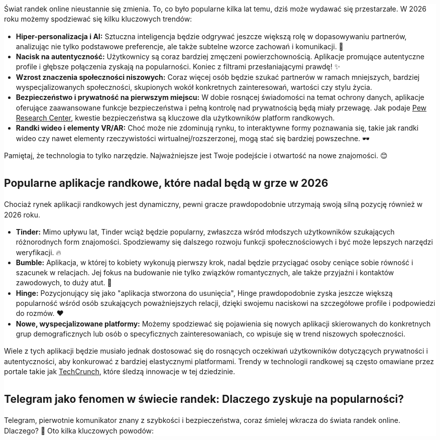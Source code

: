 Świat randek online nieustannie się zmienia. To, co było popularne kilka lat temu, dziś może wydawać się przestarzałe. W 2026 roku możemy spodziewać się kilku kluczowych trendów:

*   **Hiper-personalizacja i AI:** Sztuczna inteligencja będzie odgrywać jeszcze większą rolę w dopasowywaniu partnerów, analizując nie tylko podstawowe preferencje, ale także subtelne wzorce zachowań i komunikacji. 🤖
*   **Nacisk na autentyczność:** Użytkownicy są coraz bardziej zmęczeni powierzchownością. Aplikacje promujące autentyczne profile i głębsze połączenia zyskają na popularności. Koniec z filtrami przesłaniającymi prawdę! ✨
*   **Wzrost znaczenia społeczności niszowych:** Coraz więcej osób będzie szukać partnerów w ramach mniejszych, bardziej wyspecjalizowanych społeczności, skupionych wokół konkretnych zainteresowań, wartości czy stylu życia.
*   **Bezpieczeństwo i prywatność na pierwszym miejscu:** W dobie rosnącej świadomości na temat ochrony danych, aplikacje oferujące zaawansowane funkcje bezpieczeństwa i pełną kontrolę nad prywatnością będą miały przewagę. Jak podaje [Pew Research Center](https://www.pewresearch.org/internet/2023/02/01/the-virtues-and-downsides-of-online-dating/), kwestie bezpieczeństwa są kluczowe dla użytkowników platform randkowych.
*   **Randki wideo i elementy VR/AR:** Choć może nie zdominują rynku, to interaktywne formy poznawania się, takie jak randki wideo czy nawet elementy rzeczywistości wirtualnej/rozszerzonej, mogą stać się bardziej powszechne. 🕶️

Pamiętaj, że technologia to tylko narzędzie. Najważniejsze jest Twoje podejście i otwartość na nowe znajomości. 😊

## Popularne aplikacje randkowe, które nadal będą w grze w 2026

Chociaż rynek aplikacji randkowych jest dynamiczny, pewni gracze prawdopodobnie utrzymają swoją silną pozycję również w 2026 roku.

*   **Tinder:** Mimo upływu lat, Tinder wciąż będzie popularny, zwłaszcza wśród młodszych użytkowników szukających różnorodnych form znajomości. Spodziewamy się dalszego rozwoju funkcji społecznościowych i być może lepszych narzędzi weryfikacji. 🔥
*   **Bumble:** Aplikacja, w której to kobiety wykonują pierwszy krok, nadal będzie przyciągać osoby ceniące sobie równość i szacunek w relacjach. Jej fokus na budowanie nie tylko związków romantycznych, ale także przyjaźni i kontaktów zawodowych, to duży atut. 🐝
*   **Hinge:** Pozycjonujący się jako "aplikacja stworzona do usunięcia", Hinge prawdopodobnie zyska jeszcze większą popularność wśród osób szukających poważniejszych relacji, dzięki swojemu naciskowi na szczegółowe profile i podpowiedzi do rozmów. ❤️
*   **Nowe, wyspecjalizowane platformy:** Możemy spodziewać się pojawienia się nowych aplikacji skierowanych do konkretnych grup demograficznych lub osób o specyficznych zainteresowaniach, co wpisuje się w trend niszowych społeczności.

Wiele z tych aplikacji będzie musiało jednak dostosować się do rosnących oczekiwań użytkowników dotyczących prywatności i autentyczności, aby konkurować z bardziej elastycznymi platformami. Trendy w technologii randkowej są często omawiane przez portale takie jak [TechCrunch](https://techcrunch.com/category/apps/), które śledzą innowacje w tej dziedzinie.

## Telegram jako fenomen w świecie randek: Dlaczego zyskuje na popularności?

Telegram, pierwotnie komunikator znany z szybkości i bezpieczeństwa, coraz śmielej wkracza do świata randek online. Dlaczego? 🤔 Oto kilka kluczowych powodów:
